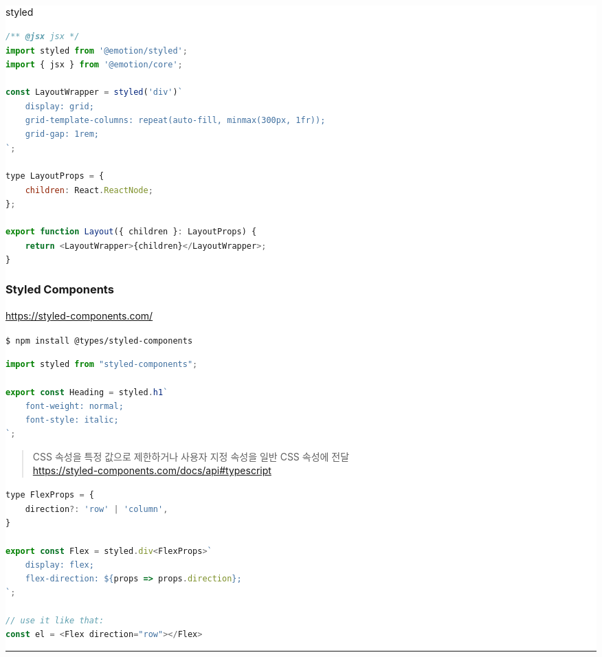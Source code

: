 styled
```javascript
/** @jsx jsx */
import styled from '@emotion/styled';
import { jsx } from '@emotion/core';

const LayoutWrapper = styled('div')`
	display: grid;
	grid-template-columns: repeat(auto-fill, minmax(300px, 1fr));
	grid-gap: 1rem;
`;

type LayoutProps = {
	children: React.ReactNode;
};

export function Layout({ children }: LayoutProps) {
	return <LayoutWrapper>{children}</LayoutWrapper>;
}
```

### Styled Components
https://styled-components.com/
```bash
$ npm install @types/styled-components
```
```javascript
import styled from "styled-components";

export const Heading = styled.h1`
	font-weight: normal;
	font-style: italic;
`;
```

> CSS 속성을 특정 값으로 제한하거나 사용자 지정 속성을 일반 CSS 속성에 전달  
https://styled-components.com/docs/api#typescript
```javascript
type FlexProps = {
	direction?: 'row' | 'column',
}

export const Flex = styled.div<FlexProps>`
	display: flex;
	flex-direction: ${props => props.direction};
`;

// use it like that:
const el = <Flex direction="row"></Flex>
```

-----

